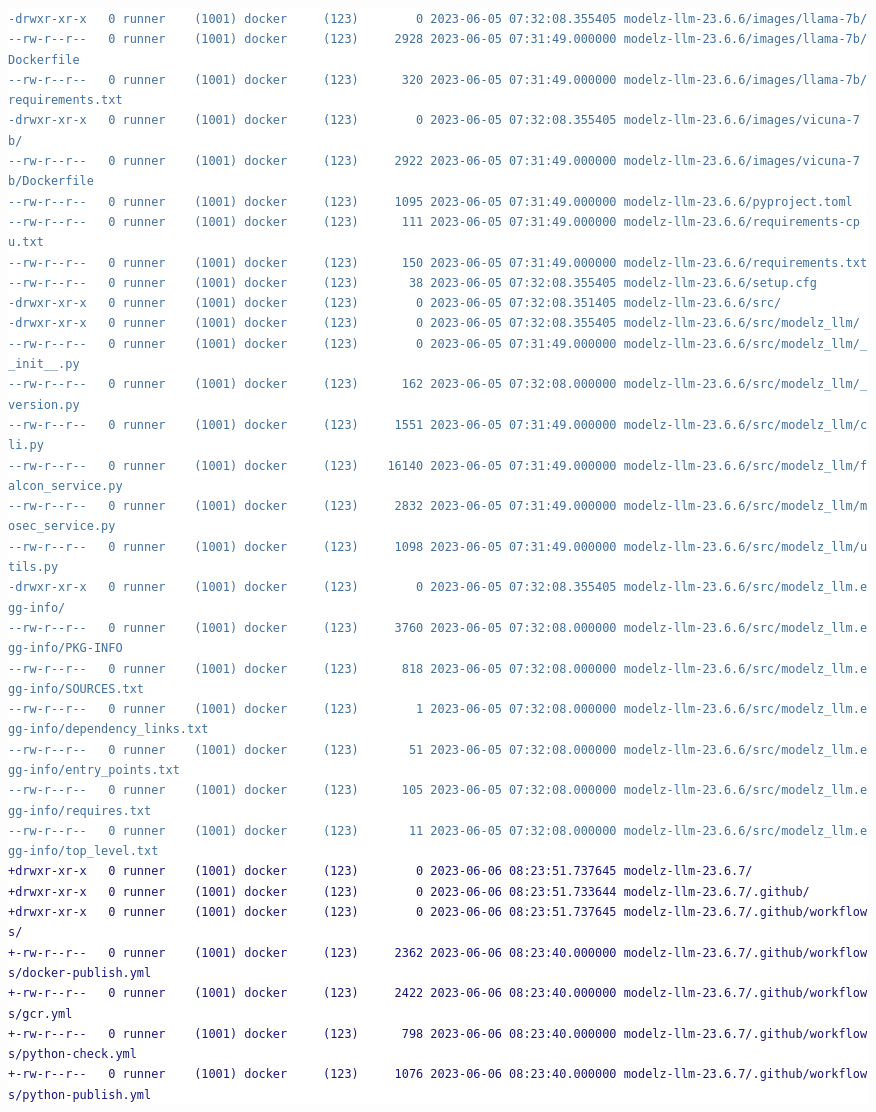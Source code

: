 ```diff
-drwxr-xr-x   0 runner    (1001) docker     (123)        0 2023-06-05 07:32:08.355405 modelz-llm-23.6.6/images/llama-7b/
--rw-r--r--   0 runner    (1001) docker     (123)     2928 2023-06-05 07:31:49.000000 modelz-llm-23.6.6/images/llama-7b/Dockerfile
--rw-r--r--   0 runner    (1001) docker     (123)      320 2023-06-05 07:31:49.000000 modelz-llm-23.6.6/images/llama-7b/requirements.txt
-drwxr-xr-x   0 runner    (1001) docker     (123)        0 2023-06-05 07:32:08.355405 modelz-llm-23.6.6/images/vicuna-7b/
--rw-r--r--   0 runner    (1001) docker     (123)     2922 2023-06-05 07:31:49.000000 modelz-llm-23.6.6/images/vicuna-7b/Dockerfile
--rw-r--r--   0 runner    (1001) docker     (123)     1095 2023-06-05 07:31:49.000000 modelz-llm-23.6.6/pyproject.toml
--rw-r--r--   0 runner    (1001) docker     (123)      111 2023-06-05 07:31:49.000000 modelz-llm-23.6.6/requirements-cpu.txt
--rw-r--r--   0 runner    (1001) docker     (123)      150 2023-06-05 07:31:49.000000 modelz-llm-23.6.6/requirements.txt
--rw-r--r--   0 runner    (1001) docker     (123)       38 2023-06-05 07:32:08.355405 modelz-llm-23.6.6/setup.cfg
-drwxr-xr-x   0 runner    (1001) docker     (123)        0 2023-06-05 07:32:08.351405 modelz-llm-23.6.6/src/
-drwxr-xr-x   0 runner    (1001) docker     (123)        0 2023-06-05 07:32:08.355405 modelz-llm-23.6.6/src/modelz_llm/
--rw-r--r--   0 runner    (1001) docker     (123)        0 2023-06-05 07:31:49.000000 modelz-llm-23.6.6/src/modelz_llm/__init__.py
--rw-r--r--   0 runner    (1001) docker     (123)      162 2023-06-05 07:32:08.000000 modelz-llm-23.6.6/src/modelz_llm/_version.py
--rw-r--r--   0 runner    (1001) docker     (123)     1551 2023-06-05 07:31:49.000000 modelz-llm-23.6.6/src/modelz_llm/cli.py
--rw-r--r--   0 runner    (1001) docker     (123)    16140 2023-06-05 07:31:49.000000 modelz-llm-23.6.6/src/modelz_llm/falcon_service.py
--rw-r--r--   0 runner    (1001) docker     (123)     2832 2023-06-05 07:31:49.000000 modelz-llm-23.6.6/src/modelz_llm/mosec_service.py
--rw-r--r--   0 runner    (1001) docker     (123)     1098 2023-06-05 07:31:49.000000 modelz-llm-23.6.6/src/modelz_llm/utils.py
-drwxr-xr-x   0 runner    (1001) docker     (123)        0 2023-06-05 07:32:08.355405 modelz-llm-23.6.6/src/modelz_llm.egg-info/
--rw-r--r--   0 runner    (1001) docker     (123)     3760 2023-06-05 07:32:08.000000 modelz-llm-23.6.6/src/modelz_llm.egg-info/PKG-INFO
--rw-r--r--   0 runner    (1001) docker     (123)      818 2023-06-05 07:32:08.000000 modelz-llm-23.6.6/src/modelz_llm.egg-info/SOURCES.txt
--rw-r--r--   0 runner    (1001) docker     (123)        1 2023-06-05 07:32:08.000000 modelz-llm-23.6.6/src/modelz_llm.egg-info/dependency_links.txt
--rw-r--r--   0 runner    (1001) docker     (123)       51 2023-06-05 07:32:08.000000 modelz-llm-23.6.6/src/modelz_llm.egg-info/entry_points.txt
--rw-r--r--   0 runner    (1001) docker     (123)      105 2023-06-05 07:32:08.000000 modelz-llm-23.6.6/src/modelz_llm.egg-info/requires.txt
--rw-r--r--   0 runner    (1001) docker     (123)       11 2023-06-05 07:32:08.000000 modelz-llm-23.6.6/src/modelz_llm.egg-info/top_level.txt
+drwxr-xr-x   0 runner    (1001) docker     (123)        0 2023-06-06 08:23:51.737645 modelz-llm-23.6.7/
+drwxr-xr-x   0 runner    (1001) docker     (123)        0 2023-06-06 08:23:51.733644 modelz-llm-23.6.7/.github/
+drwxr-xr-x   0 runner    (1001) docker     (123)        0 2023-06-06 08:23:51.737645 modelz-llm-23.6.7/.github/workflows/
+-rw-r--r--   0 runner    (1001) docker     (123)     2362 2023-06-06 08:23:40.000000 modelz-llm-23.6.7/.github/workflows/docker-publish.yml
+-rw-r--r--   0 runner    (1001) docker     (123)     2422 2023-06-06 08:23:40.000000 modelz-llm-23.6.7/.github/workflows/gcr.yml
+-rw-r--r--   0 runner    (1001) docker     (123)      798 2023-06-06 08:23:40.000000 modelz-llm-23.6.7/.github/workflows/python-check.yml
+-rw-r--r--   0 runner    (1001) docker     (123)     1076 2023-06-06 08:23:40.000000 modelz-llm-23.6.7/.github/workflows/python-publish.yml
```